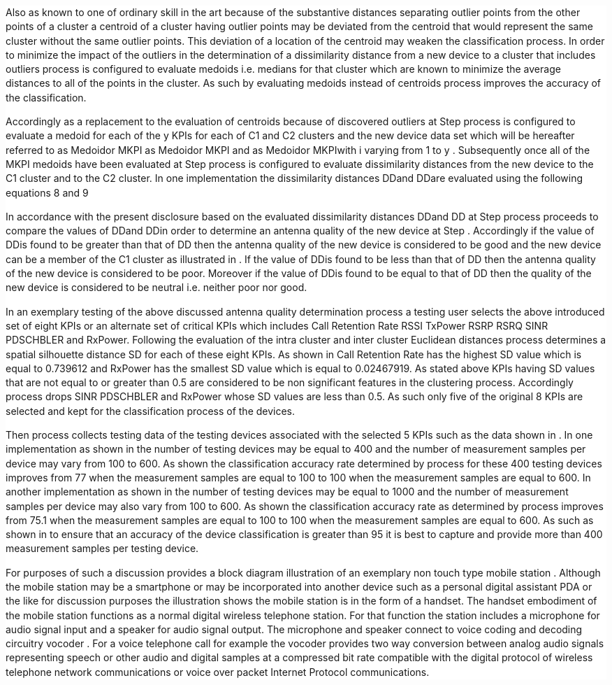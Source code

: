 Also as known to one of ordinary skill in the art because of the substantive distances separating outlier points from the other points of a cluster a centroid of a cluster having outlier points may be deviated from the centroid that would represent the same cluster without the same outlier points. This deviation of a location of the centroid may weaken the classification process. In order to minimize the impact of the outliers in the determination of a dissimilarity distance from a new device to a cluster that includes outliers process is configured to evaluate medoids i.e. medians for that cluster which are known to minimize the average distances to all of the points in the cluster. As such by evaluating medoids instead of centroids process improves the accuracy of the classification.

Accordingly as a replacement to the evaluation of centroids because of discovered outliers at Step process is configured to evaluate a medoid for each of the y KPIs for each of C1 and C2 clusters and the new device data set which will be hereafter referred to as Medoidor MKPI as Medoidor MKPI and as Medoidor MKPIwith i varying from 1 to y . Subsequently once all of the MKPI medoids have been evaluated at Step process is configured to evaluate dissimilarity distances from the new device to the C1 cluster and to the C2 cluster. In one implementation the dissimilarity distances DDand DDare evaluated using the following equations 8 and 9 

In accordance with the present disclosure based on the evaluated dissimilarity distances DDand DD at Step process proceeds to compare the values of DDand DDin order to determine an antenna quality of the new device at Step . Accordingly if the value of DDis found to be greater than that of DD then the antenna quality of the new device is considered to be good and the new device can be a member of the C1 cluster as illustrated in . If the value of DDis found to be less than that of DD then the antenna quality of the new device is considered to be poor. Moreover if the value of DDis found to be equal to that of DD then the quality of the new device is considered to be neutral i.e. neither poor nor good.

In an exemplary testing of the above discussed antenna quality determination process a testing user selects the above introduced set of eight KPIs or an alternate set of critical KPIs which includes Call Retention Rate RSSI TxPower RSRP RSRQ SINR PDSCHBLER and RxPower. Following the evaluation of the intra cluster and inter cluster Euclidean distances process determines a spatial silhouette distance SD for each of these eight KPIs. As shown in Call Retention Rate has the highest SD value which is equal to 0.739612 and RxPower has the smallest SD value which is equal to 0.02467919. As stated above KPIs having SD values that are not equal to or greater than 0.5 are considered to be non significant features in the clustering process. Accordingly process drops SINR PDSCHBLER and RxPower whose SD values are less than 0.5. As such only five of the original 8 KPIs are selected and kept for the classification process of the devices.

Then process collects testing data of the testing devices associated with the selected 5 KPIs such as the data shown in . In one implementation as shown in the number of testing devices may be equal to 400 and the number of measurement samples per device may vary from 100 to 600. As shown the classification accuracy rate determined by process for these 400 testing devices improves from 77 when the measurement samples are equal to 100 to 100 when the measurement samples are equal to 600. In another implementation as shown in the number of testing devices may be equal to 1000 and the number of measurement samples per device may also vary from 100 to 600. As shown the classification accuracy rate as determined by process improves from 75.1 when the measurement samples are equal to 100 to 100 when the measurement samples are equal to 600. As such as shown in to ensure that an accuracy of the device classification is greater than 95 it is best to capture and provide more than 400 measurement samples per testing device.

For purposes of such a discussion provides a block diagram illustration of an exemplary non touch type mobile station . Although the mobile station may be a smartphone or may be incorporated into another device such as a personal digital assistant PDA or the like for discussion purposes the illustration shows the mobile station is in the form of a handset. The handset embodiment of the mobile station functions as a normal digital wireless telephone station. For that function the station includes a microphone for audio signal input and a speaker for audio signal output. The microphone and speaker connect to voice coding and decoding circuitry vocoder . For a voice telephone call for example the vocoder provides two way conversion between analog audio signals representing speech or other audio and digital samples at a compressed bit rate compatible with the digital protocol of wireless telephone network communications or voice over packet Internet Protocol communications.
